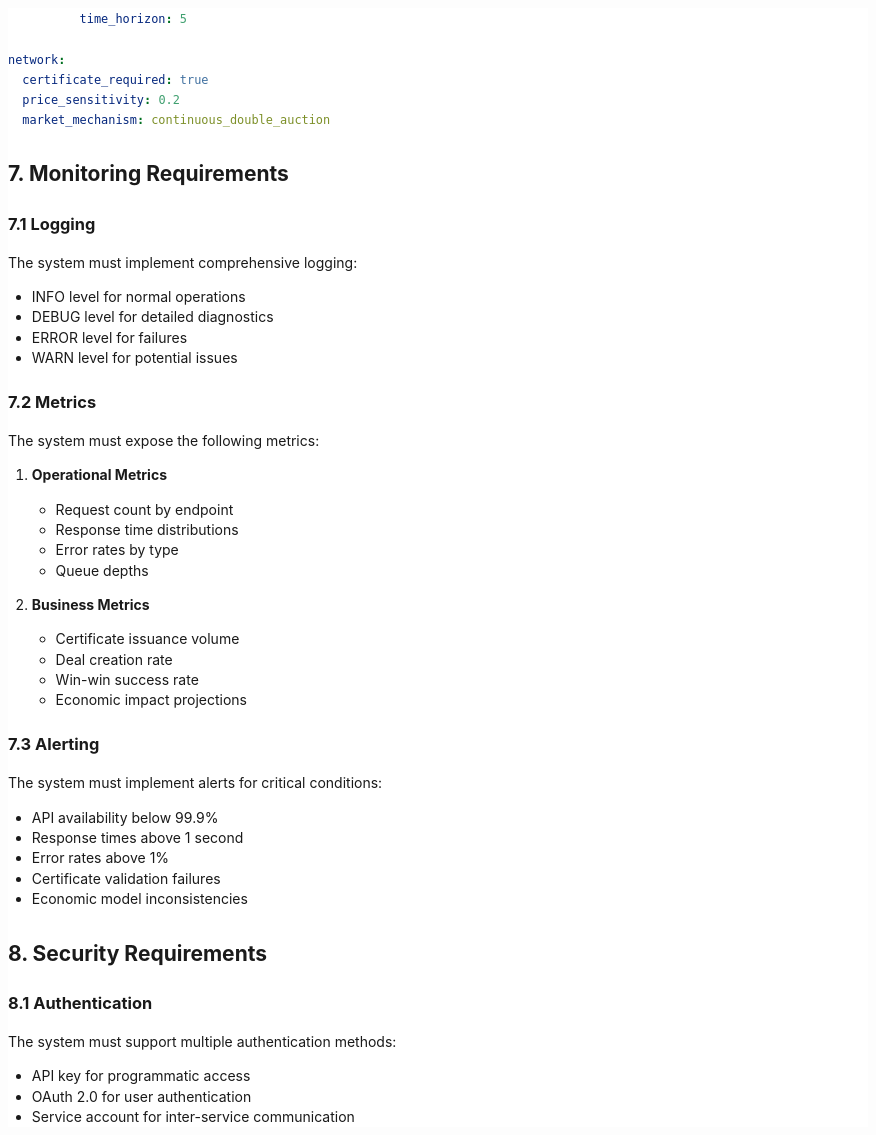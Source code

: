 ```yaml
          time_horizon: 5

network:
  certificate_required: true
  price_sensitivity: 0.2
  market_mechanism: continuous_double_auction
```

## 7. Monitoring Requirements

### 7.1 Logging

The system must implement comprehensive logging:

- INFO level for normal operations
- DEBUG level for detailed diagnostics
- ERROR level for failures
- WARN level for potential issues

### 7.2 Metrics

The system must expose the following metrics:

1. **Operational Metrics**
   - Request count by endpoint
   - Response time distributions
   - Error rates by type
   - Queue depths

2. **Business Metrics**
   - Certificate issuance volume
   - Deal creation rate
   - Win-win success rate
   - Economic impact projections

### 7.3 Alerting

The system must implement alerts for critical conditions:

- API availability below 99.9%
- Response times above 1 second
- Error rates above 1%
- Certificate validation failures
- Economic model inconsistencies

## 8. Security Requirements

### 8.1 Authentication

The system must support multiple authentication methods:

- API key for programmatic access
- OAuth 2.0 for user authentication
- Service account for inter-service communication
